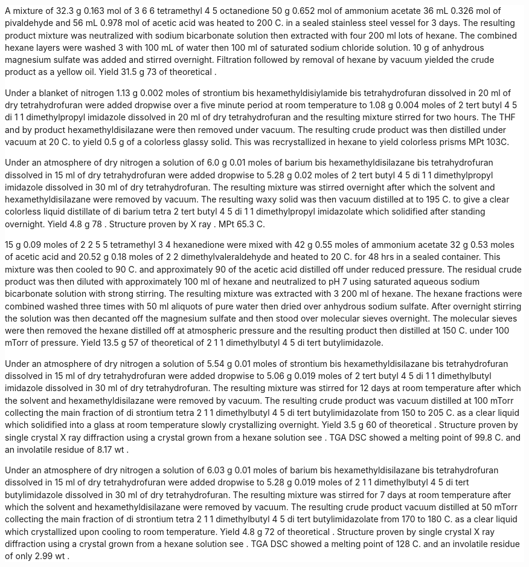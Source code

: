 A mixture of 32.3 g 0.163 mol of 3 6 6 tetramethyl 4 5 octanedione 50 g 0.652 mol of ammonium acetate 36 mL 0.326 mol of pivaldehyde and 56 mL 0.978 mol of acetic acid was heated to 200 C. in a sealed stainless steel vessel for 3 days. The resulting product mixture was neutralized with sodium bicarbonate solution then extracted with four 200 ml lots of hexane. The combined hexane layers were washed 3 with 100 mL of water then 100 ml of saturated sodium chloride solution. 10 g of anhydrous magnesium sulfate was added and stirred overnight. Filtration followed by removal of hexane by vacuum yielded the crude product as a yellow oil. Yield 31.5 g 73 of theoretical .

Under a blanket of nitrogen 1.13 g 0.002 moles of strontium bis hexamethyldisiylamide bis tetrahydrofuran dissolved in 20 ml of dry tetrahydrofuran were added dropwise over a five minute period at room temperature to 1.08 g 0.004 moles of 2 tert butyl 4 5 di 1 1 dimethylpropyl imidazole dissolved in 20 ml of dry tetrahydrofuran and the resulting mixture stirred for two hours. The THF and by product hexamethyldisilazane were then removed under vacuum. The resulting crude product was then distilled under vacuum at 20 C. to yield 0.5 g of a colorless glassy solid. This was recrystallized in hexane to yield colorless prisms MPt 103C.

Under an atmosphere of dry nitrogen a solution of 6.0 g 0.01 moles of barium bis hexamethyldisilazane bis tetrahydrofuran dissolved in 15 ml of dry tetrahydrofuran were added dropwise to 5.28 g 0.02 moles of 2 tert butyl 4 5 di 1 1 dimethylpropyl imidazole dissolved in 30 ml of dry tetrahydrofuran. The resulting mixture was stirred overnight after which the solvent and hexamethyldisilazane were removed by vacuum. The resulting waxy solid was then vacuum distilled at to 195 C. to give a clear colorless liquid distillate of di barium tetra 2 tert butyl 4 5 di 1 1 dimethylpropyl imidazolate which solidified after standing overnight. Yield 4.8 g 78 . Structure proven by X ray . MPt 65.3 C.

15 g 0.09 moles of 2 2 5 5 tetramethyl 3 4 hexanedione were mixed with 42 g 0.55 moles of ammonium acetate 32 g 0.53 moles of acetic acid and 20.52 g 0.18 moles of 2 2 dimethylvaleraldehyde and heated to 20 C. for 48 hrs in a sealed container. This mixture was then cooled to 90 C. and approximately 90 of the acetic acid distilled off under reduced pressure. The residual crude product was then diluted with approximately 100 ml of hexane and neutralized to pH 7 using saturated aqueous sodium bicarbonate solution with strong stirring. The resulting mixture was extracted with 3 200 ml of hexane. The hexane fractions were combined washed three times with 50 ml aliquots of pure water then dried over anhydrous sodium sulfate. After overnight stirring the solution was then decanted off the magnesium sulfate and then stood over molecular sieves overnight. The molecular sieves were then removed the hexane distilled off at atmospheric pressure and the resulting product then distilled at 150 C. under 100 mTorr of pressure. Yield 13.5 g 57 of theoretical of 2 1 1 dimethylbutyl 4 5 di tert butylimidazole.

Under an atmosphere of dry nitrogen a solution of 5.54 g 0.01 moles of strontium bis hexamethyldisilazane bis tetrahydrofuran dissolved in 15 ml of dry tetrahydrofuran were added dropwise to 5.06 g 0.019 moles of 2 tert butyl 4 5 di 1 1 dimethylbutyl imidazole dissolved in 30 ml of dry tetrahydrofuran. The resulting mixture was stirred for 12 days at room temperature after which the solvent and hexamethyldisilazane were removed by vacuum. The resulting crude product was vacuum distilled at 100 mTorr collecting the main fraction of di strontium tetra 2 1 1 dimethylbutyl 4 5 di tert butylimidazolate from 150 to 205 C. as a clear liquid which solidified into a glass at room temperature slowly crystallizing overnight. Yield 3.5 g 60 of theoretical . Structure proven by single crystal X ray diffraction using a crystal grown from a hexane solution see . TGA DSC showed a melting point of 99.8 C. and an involatile residue of 8.17 wt .

Under an atmosphere of dry nitrogen a solution of 6.03 g 0.01 moles of barium bis hexamethyldisilazane bis tetrahydrofuran dissolved in 15 ml of dry tetrahydrofuran were added dropwise to 5.28 g 0.019 moles of 2 1 1 dimethylbutyl 4 5 di tert butylimidazole dissolved in 30 ml of dry tetrahydrofuran. The resulting mixture was stirred for 7 days at room temperature after which the solvent and hexamethyldisilazane were removed by vacuum. The resulting crude product vacuum distilled at 50 mTorr collecting the main fraction of di strontium tetra 2 1 1 dimethylbutyl 4 5 di tert butylimidazolate from 170 to 180 C. as a clear liquid which crystallized upon cooling to room temperature. Yield 4.8 g 72 of theoretical . Structure proven by single crystal X ray diffraction using a crystal grown from a hexane solution see . TGA DSC showed a melting point of 128 C. and an involatile residue of only 2.99 wt .
